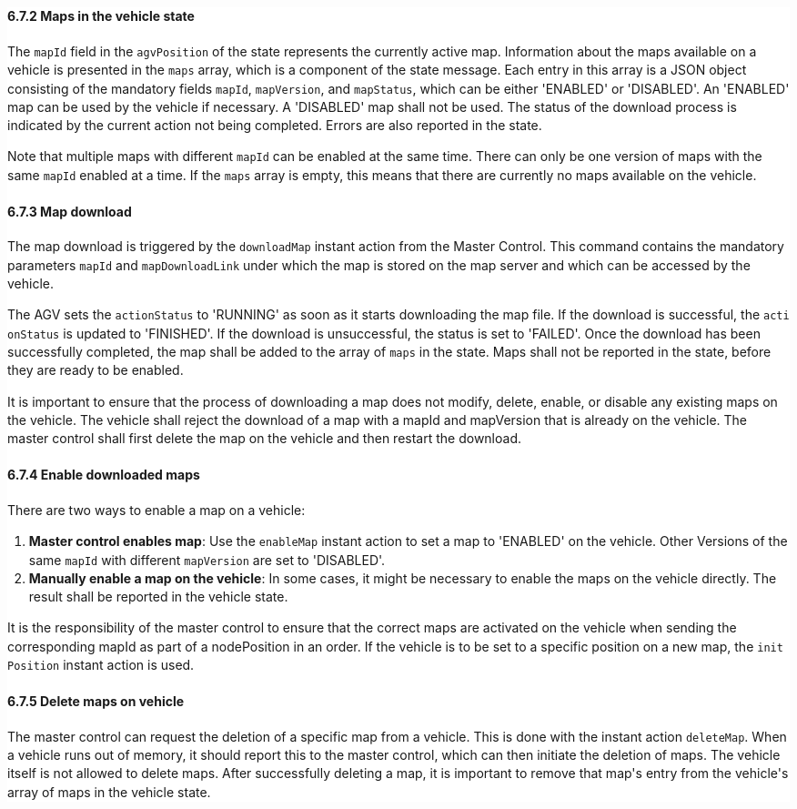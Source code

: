 #### 6.7.2 Maps in the vehicle state

The `mapId` field in the `agvPosition` of the state represents the currently active map. Information about the maps available on a vehicle is presented in the `maps` array, which is a component of the state message. Each entry in this array is a JSON object consisting of the mandatory fields `mapId`, `mapVersion`, and `mapStatus`, which can be either 'ENABLED' or 'DISABLED'. An 'ENABLED' map can be used by the vehicle if necessary. A 'DISABLED' map shall not be used. The status of the download process is indicated by the current action not being completed. Errors are also reported in the state.

Note that multiple maps with different `mapId` can be enabled at the same time. There can only be one version of maps with the same `mapId` enabled at a time. If the `maps` array is empty, this means that there are currently no maps available on the vehicle.


#### 6.7.3 Map download

The map download is triggered by the `downloadMap` instant action from the Master Control. This command contains the mandatory parameters `mapId` and `mapDownloadLink` under which the map is stored on the map server and which can be accessed by the vehicle.

The AGV sets the `actionStatus` to 'RUNNING' as soon as it starts downloading the map file. If the download is successful, the `actionStatus` is updated to 'FINISHED'. If the download is unsuccessful, the status is set to 'FAILED'. Once the download has been successfully completed, the map shall be added to the array of `maps` in the state. Maps shall not be reported in the state, before they are ready to be enabled.

It is important to ensure that the process of downloading a map does not modify, delete, enable, or disable any existing maps on the vehicle.
The vehicle shall reject the download of a map with a mapId and mapVersion that is already on the vehicle. The master control shall first delete the map on the vehicle and then restart the download.


#### 6.7.4 Enable downloaded maps

There are two ways to enable a map on a vehicle:

1. **Master control enables map**: Use the `enableMap` instant action to set a map to 'ENABLED' on the vehicle. Other Versions of the same `mapId` with different `mapVersion` are set to 'DISABLED'.
2. **Manually enable a map on the vehicle**: In some cases, it might be necessary to enable the maps on the vehicle directly. The result shall be reported in the vehicle state.

It is the responsibility of the master control to ensure that the correct maps are activated on the vehicle when sending the corresponding mapId as part of a nodePosition in an order.
If the vehicle is to be set to a specific position on a new map, the `initPosition` instant action is used.


#### 6.7.5 Delete maps on vehicle
The master control can request the deletion of a specific map from a vehicle. This is done with the instant action `deleteMap`. When a vehicle runs out of memory, it should report this to the master control, which can then initiate the deletion of maps. The vehicle itself is not allowed to delete maps.
After successfully deleting a map, it is important to remove that map's entry from the vehicle's array of maps in the vehicle state.
